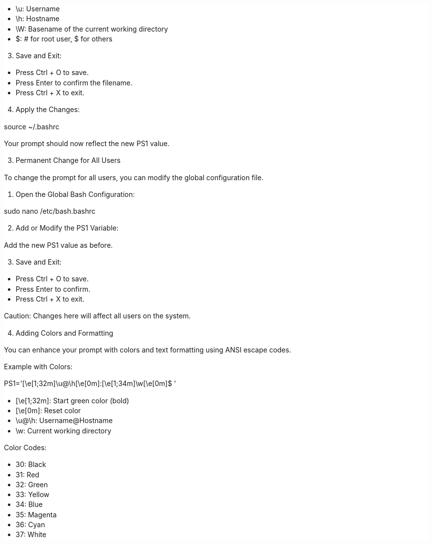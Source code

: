 - \u: Username
- \h: Hostname
- \W: Basename of the current working directory
- \$: # for root user, $ for others

3. Save and Exit:

- Press Ctrl + O to save.
- Press Enter to confirm the filename.
- Press Ctrl + X to exit.

4. Apply the Changes:

source ~/.bashrc

Your prompt should now reflect the new PS1 value.

3. Permanent Change for All Users

To change the prompt for all users, you can modify the global configuration file.

1. Open the Global Bash Configuration:

sudo nano /etc/bash.bashrc

2. Add or Modify the PS1 Variable:

Add the new PS1 value as before.

3. Save and Exit:

- Press Ctrl + O to save.
- Press Enter to confirm.
- Press Ctrl + X to exit.

Caution: Changes here will affect all users on the system.

4. Adding Colors and Formatting

You can enhance your prompt with colors and text formatting using ANSI escape codes.

Example with Colors:

PS1='\[\e[1;32m\]\u@\h\[\e[0m\]:\[\e[1;34m\]\w\[\e[0m\]\$ '

- \[\e[1;32m\]: Start green color (bold)
- \[\e[0m\]: Reset color
- \u@\h: Username@Hostname
- \w: Current working directory

Color Codes:

- 30: Black
- 31: Red
- 32: Green
- 33: Yellow
- 34: Blue
- 35: Magenta
- 36: Cyan
- 37: White
